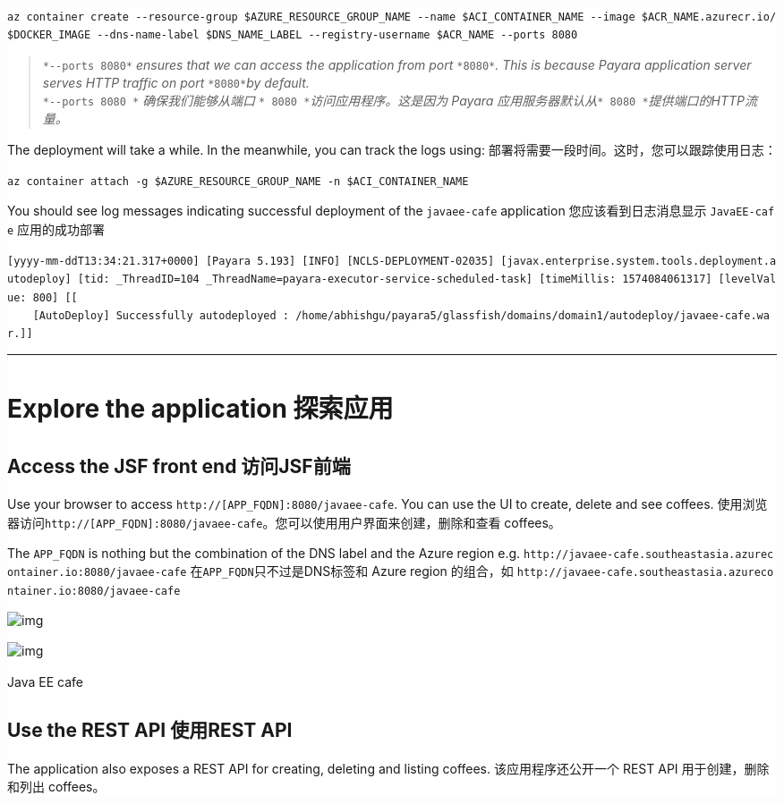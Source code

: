 ```
az container create --resource-group $AZURE_RESOURCE_GROUP_NAME --name $ACI_CONTAINER_NAME --image $ACR_NAME.azurecr.io/$DOCKER_IMAGE --dns-name-label $DNS_NAME_LABEL --registry-username $ACR_NAME --ports 8080
```

> `*--ports 8080*` *ensures that we can access the application from port* `*8080*`*. This is because Payara application server serves HTTP traffic on port* `*8080*`*by default.*  
>`*--ports 8080 *` *确保我们能够从端口* `* 8080 *`*访问应用程序。这是因为 Payara 应用服务器默认从*`* 8080 *`*提供端口的HTTP流量。*

The deployment will take a while. In the meanwhile, you can track the logs using:
部署将需要一段时间。这时，您可以跟踪使用日志：

```
az container attach -g $AZURE_RESOURCE_GROUP_NAME -n $ACI_CONTAINER_NAME
```

You should see log messages indicating successful deployment of the `javaee-cafe` application
您应该看到日志消息显示 `JavaEE-cafe` 应用的成功部署

```
[yyyy-mm-ddT13:34:21.317+0000] [Payara 5.193] [INFO] [NCLS-DEPLOYMENT-02035] [javax.enterprise.system.tools.deployment.autodeploy] [tid: _ThreadID=104 _ThreadName=payara-executor-service-scheduled-task] [timeMillis: 1574084061317] [levelValue: 800] [[
    [AutoDeploy] Successfully autodeployed : /home/abhishgu/payara5/glassfish/domains/domain1/autodeploy/javaee-cafe.war.]]
```

------

# Explore the application 探索应用

## Access the JSF front end 访问JSF前端

Use your browser to access `http://[APP_FQDN]:8080/javaee-cafe`. You can use the UI to create, delete and see coffees.
使用浏览器访问`http://[APP_FQDN]:8080/javaee-cafe`。您可以使用用户界面来创建，删除和查看 coffees。

The `APP_FQDN` is nothing but the combination of the DNS label and the Azure region e.g. `http://javaee-cafe.southeastasia.azurecontainer.io:8080/javaee-cafe`
在`APP_FQDN`只不过是DNS标签和 Azure region 的组合，如 `http://javaee-cafe.southeastasia.azurecontainer.io:8080/javaee-cafe`

![img](https://miro.medium.com/max/60/1*rbEWA7qQYoqUKAtCfqLdZQ.png?q=20)

![img](https://miro.medium.com/max/5944/1*rbEWA7qQYoqUKAtCfqLdZQ.png)

Java EE cafe

## Use the REST API 使用REST API

The application also exposes a REST API for creating, deleting and listing coffees.
该应用程序还公开一个 REST API 用于创建，删除和列出 coffees。
